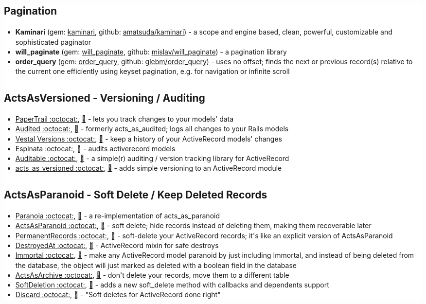 
## Pagination

- **Kaminari** (gem: [kaminari](https://rubygems.org/gems/kaminari), github: [amatsuda/kaminari](https://github.com/amatsuda/kaminari)) - a scope and engine based, clean, powerful, customizable and sophisticated paginator
- **will_paginate** (gem: [will_paginate](https://rubygems.org/gems/will_paginate), github: [mislav/will_paginate](https://github.com/mislav/will_paginate)) - a pagination library
- **order_query** (gem: [order_query](https://rubygems.org/gems/order_query), github: [glebm/order_query](https://github.com/glebm/order_query)) - uses no offset; finds the next or previous record(s) relative to the current one efficiently using keyset pagination, e.g. for navigation or infinite scroll


## ActsAsVersioned - Versioning / Auditing

- [PaperTrail :octocat:](https://github.com/airblade/paper_trail), [:gem:](https://rubygems.org/gems/paper_trail) - lets you track changes to your models' data
- [Audited :octocat:](https://github.com/collectiveidea/audited), [:gem:](https://rubygems.org/gems/audited) - formerly acts_as_audited; logs all changes to your Rails models
- [Vestal Versions :octocat:](https://github.com/laserlemon/vestal_versions), [:gem:](https://rubygems.org/gems/vestal_versions) - keep a history of your ActiveRecord models' changes
- [Espinata :octocat:](https://github.com/continuum/espinita), [:gem:](https://rubygems.org/gems/espinita) - audits activerecord models 
- [Auditable :octocat:](https://github.com/harley/auditable), [:gem:](https://rubygems.org/gems/auditable) - a simple(r) auditing / version tracking library for ActiveRecord
- [acts_as_versioned :octocat:](https://github.com/technoweenie/acts_as_versioned), [:gem:](https://rubygems.org/gems/acts_as_versioned) - adds simple versioning to an ActiveRecord module


## ActsAsParanoid - Soft Delete / Keep Deleted Records

- [Paranoia :octocat:](https://github.com/radar/paranoia), [:gem:](https://rubygems.org/gems/paranoia) - a re-implementation of acts_as_paranoid
- [ActsAsParanoid :octocat:](https://github.com/ActsAsParanoid/acts_as_paranoid), [:gem:](https://rubygems.org/gems/acts_as_paranoid) - soft delete; hide records instead of deleting them, making them recoverable later
- [PermanentRecords :octocat:](https://github.com/JackDanger/permanent_records), [:gem:](https://rubygems.org/gems/permanent_records) - soft-delete your ActiveRecord records; it's like an explicit version of ActsAsParanoid 
- [DestroyedAt :octocat:](https://github.com/dockyard/ruby-destroyed_at), [:gem:](https://rubygems.org/gems/destroyed_at) - ActiveRecord mixin for safe destroys
- [Immortal :octocat:](https://github.com/teambox/immortal), [:gem:](https://rubygems.org/gems/immortal) - make any ActiveRecord model paranoid by just including Immortal, and instead of being deleted from the database, the object will just marked as deleted with a boolean field in the database 
- [ActsAsArchive :octocat:](https://github.com/winton/acts_as_archive), [:gem:](https://rubygems.org/gems/acts_as_archive) - don't delete your records, move them to a different table
- [SoftDeletion :octocat:](https://github.com/grosser/soft_deletion), [:gem:](https://rubygems.org/gems/soft_deletion) - adds a new soft_delete method with callbacks and dependents support
- [Discard :octocat:](https://github.com/jhawthorn/discard), [:gem:](https://rubygems.org/gems/discard) - "Soft deletes for ActiveRecord done right"
